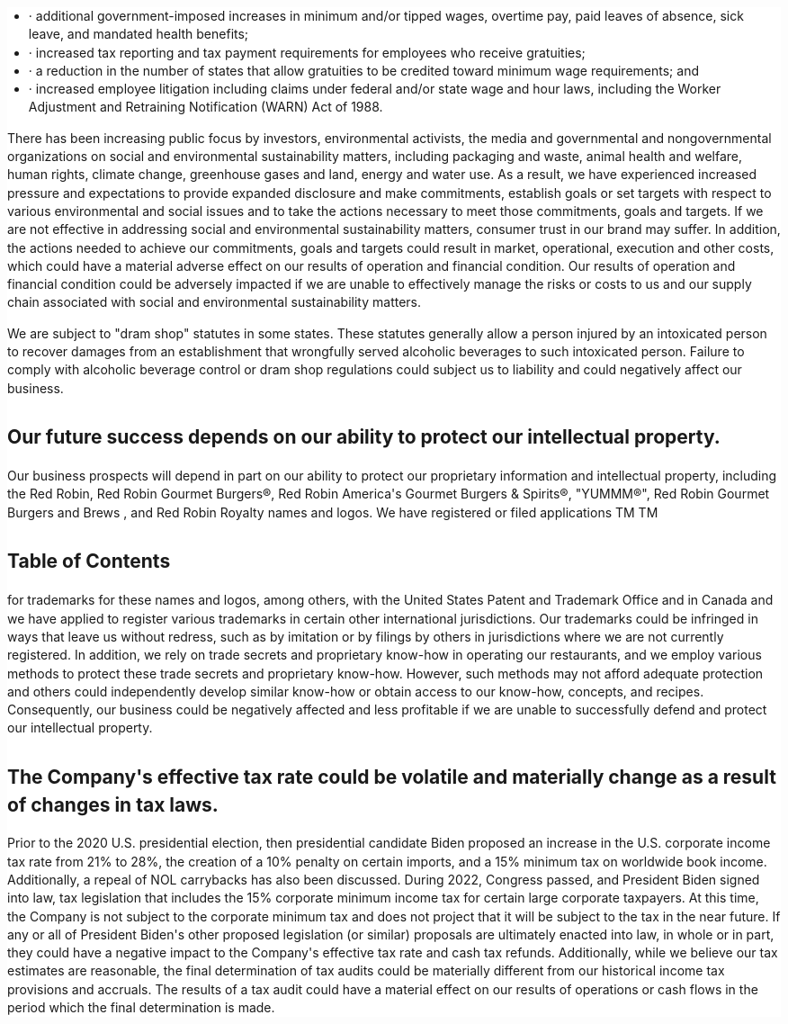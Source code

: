 - · additional government-imposed increases in minimum and/or tipped wages, overtime pay, paid leaves of absence, sick leave, and mandated health benefits;
- · increased tax reporting and tax payment requirements for employees who receive gratuities;
- · a reduction in the number of states that allow gratuities to be credited toward minimum wage requirements; and
- · increased employee litigation including claims under federal and/or state wage and hour laws, including the Worker Adjustment and Retraining Notification (WARN) Act of 1988.

There has been increasing public focus by investors, environmental activists, the media and governmental and nongovernmental organizations on social and environmental sustainability matters, including packaging and waste, animal health and welfare, human rights, climate change, greenhouse gases and land, energy and water use. As a result, we have experienced increased pressure and expectations to provide expanded disclosure and make commitments, establish goals or set targets with respect to various environmental and social issues and to take the actions necessary to meet those commitments, goals and targets. If we are not effective in addressing social and environmental sustainability matters, consumer trust in our brand may suffer. In addition, the actions needed to achieve our commitments, goals and targets could result in market, operational, execution and other costs, which could have a material adverse effect on our results of operation and financial condition. Our results of operation and financial condition could be adversely impacted if we are unable to effectively manage the risks or costs to us and our supply chain associated with social and environmental sustainability matters.

We are subject to "dram shop" statutes in some states. These statutes generally allow a person injured by an intoxicated person to recover damages from an establishment that wrongfully served alcoholic beverages to such intoxicated person. Failure to comply with alcoholic beverage control or dram shop regulations could subject us to liability and could negatively affect our business.

## Our future success depends on our ability to protect our intellectual property.

Our business prospects will depend in part on our ability to protect our proprietary information and intellectual property, including the Red Robin, Red Robin Gourmet Burgers®, Red Robin America's Gourmet Burgers & Spirits®, "YUMMM®", Red Robin Gourmet Burgers and Brews , and Red Robin Royalty names and logos. We have registered or filed applications TM TM

## Table of Contents

for trademarks for these names and logos, among others, with the United States Patent and Trademark Office and in Canada and we have applied to register various trademarks in certain other international jurisdictions. Our trademarks could be infringed in ways that leave us without redress, such as by imitation or by filings by others in jurisdictions where we are not currently registered. In addition, we rely on trade secrets and proprietary know-how in operating our restaurants, and we employ various methods to protect these trade secrets and proprietary know-how. However, such methods may not afford adequate protection and others could independently develop similar know-how or obtain access to our know-how, concepts, and recipes. Consequently, our business could be negatively affected and less profitable if we are unable to successfully defend and protect our intellectual property.

## The Company's effective tax rate could be volatile and materially change as a result of changes in tax laws.

Prior to the 2020 U.S. presidential election, then presidential candidate Biden proposed an increase in the U.S. corporate income tax rate from 21% to 28%, the creation of a 10% penalty on certain imports, and a 15% minimum tax on worldwide book income. Additionally, a repeal of NOL carrybacks has also been discussed. During 2022, Congress passed, and President Biden signed into law, tax legislation that includes the 15% corporate minimum income tax for certain large corporate taxpayers. At this time, the Company is not subject to the corporate minimum tax and does not project that it will be subject to the tax in the near future. If any or all of President Biden's other proposed legislation (or similar) proposals are ultimately enacted into law, in whole or in part, they could have a negative impact to the Company's effective tax rate and cash tax refunds. Additionally, while we believe our tax estimates are reasonable, the final determination of tax audits could be materially different from our historical income tax provisions and accruals. The results of a tax audit could have a material effect on our results of operations or cash flows in the period which the final determination is made.
